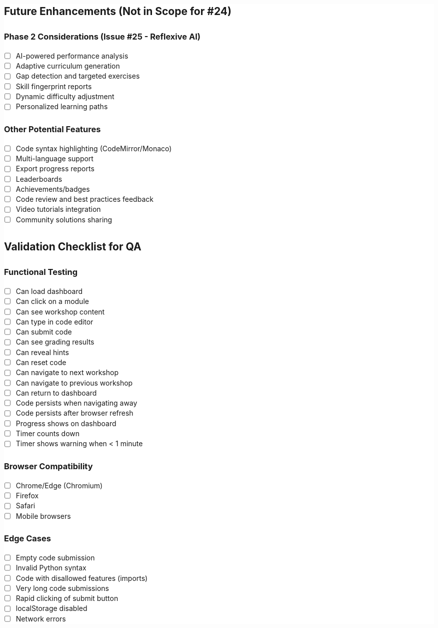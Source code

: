 ## Future Enhancements (Not in Scope for #24)

### Phase 2 Considerations (Issue #25 - Reflexive AI)
- [ ] AI-powered performance analysis
- [ ] Adaptive curriculum generation
- [ ] Gap detection and targeted exercises
- [ ] Skill fingerprint reports
- [ ] Dynamic difficulty adjustment
- [ ] Personalized learning paths

### Other Potential Features
- [ ] Code syntax highlighting (CodeMirror/Monaco)
- [ ] Multi-language support
- [ ] Export progress reports
- [ ] Leaderboards
- [ ] Achievements/badges
- [ ] Code review and best practices feedback
- [ ] Video tutorials integration
- [ ] Community solutions sharing

## Validation Checklist for QA

### Functional Testing
- [ ] Can load dashboard
- [ ] Can click on a module
- [ ] Can see workshop content
- [ ] Can type in code editor
- [ ] Can submit code
- [ ] Can see grading results
- [ ] Can reveal hints
- [ ] Can reset code
- [ ] Can navigate to next workshop
- [ ] Can navigate to previous workshop
- [ ] Can return to dashboard
- [ ] Code persists when navigating away
- [ ] Code persists after browser refresh
- [ ] Progress shows on dashboard
- [ ] Timer counts down
- [ ] Timer shows warning when < 1 minute

### Browser Compatibility
- [ ] Chrome/Edge (Chromium)
- [ ] Firefox
- [ ] Safari
- [ ] Mobile browsers

### Edge Cases
- [ ] Empty code submission
- [ ] Invalid Python syntax
- [ ] Code with disallowed features (imports)
- [ ] Very long code submissions
- [ ] Rapid clicking of submit button
- [ ] localStorage disabled
- [ ] Network errors

